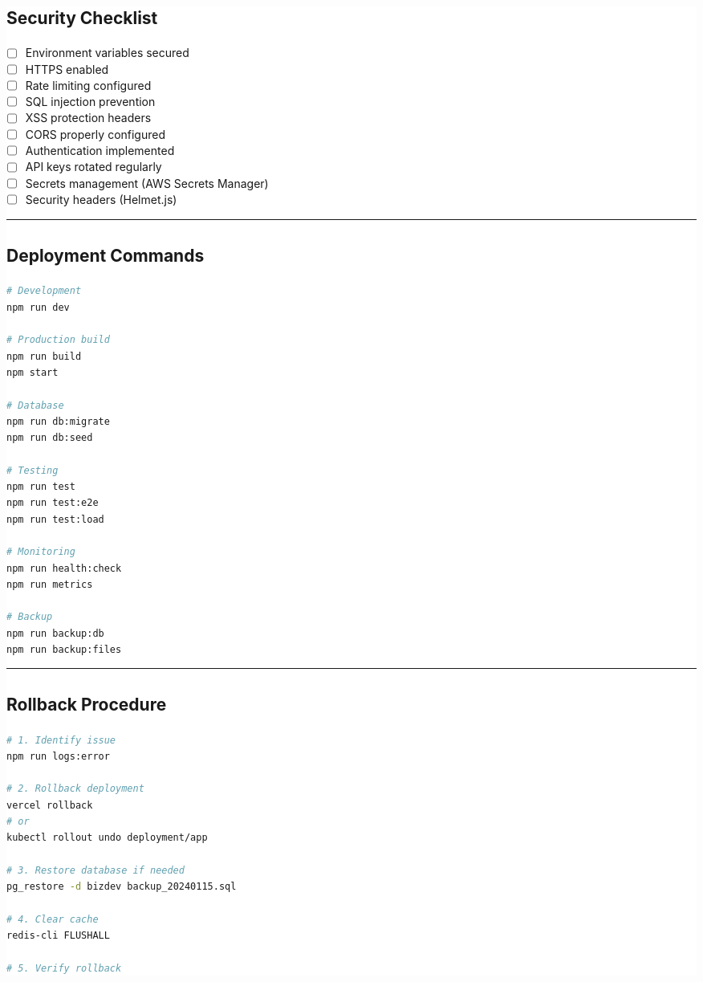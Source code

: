 
## Security Checklist

- [ ] Environment variables secured
- [ ] HTTPS enabled
- [ ] Rate limiting configured
- [ ] SQL injection prevention
- [ ] XSS protection headers
- [ ] CORS properly configured
- [ ] Authentication implemented
- [ ] API keys rotated regularly
- [ ] Secrets management (AWS Secrets Manager)
- [ ] Security headers (Helmet.js)

---

## Deployment Commands

```bash
# Development
npm run dev

# Production build
npm run build
npm start

# Database
npm run db:migrate
npm run db:seed

# Testing
npm run test
npm run test:e2e
npm run test:load

# Monitoring
npm run health:check
npm run metrics

# Backup
npm run backup:db
npm run backup:files
```

---

## Rollback Procedure

```bash
# 1. Identify issue
npm run logs:error

# 2. Rollback deployment
vercel rollback
# or
kubectl rollout undo deployment/app

# 3. Restore database if needed
pg_restore -d bizdev backup_20240115.sql

# 4. Clear cache
redis-cli FLUSHALL

# 5. Verify rollback
```